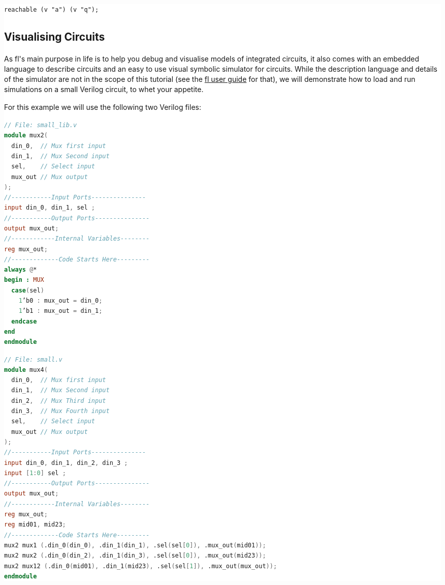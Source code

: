 ```fl
reachable (v "a") (v "q");
```


Visualising Circuits
--------------------

As fl's main purpose in life is to help you debug and visualise models of
integrated circuits, it also comes with an embedded language to describe
circuits and an easy to use visual symbolic simulator for circuits.
While the description language and details of the simulator are not in the
scope of this tutorial (see the
[fl user guide](https://github.com/TeamVoss/VossReleases/blob/master/doc/fl_guide.pdf)
for that), we will demonstrate how to load and run simulations on a small
Verilog circuit, to whet your appetite.

For this example we will use the following two Verilog files:

````verilog
// File: small_lib.v
module mux2(
  din_0,  // Mux first input
  din_1,  // Mux Second input
  sel,    // Select input
  mux_out // Mux output
);
//-----------Input Ports---------------
input din_0, din_1, sel ;
//-----------Output Ports---------------
output mux_out;
//------------Internal Variables--------
reg mux_out;
//-------------Code Starts Here---------
always @*
begin : MUX
  case(sel)
    1’b0 : mux_out = din_0;
    1’b1 : mux_out = din_1;
  endcase
end
endmodule
````

````verilog
// File: small.v
module mux4(
  din_0,  // Mux first input
  din_1,  // Mux Second input
  din_2,  // Mux Third input
  din_3,  // Mux Fourth input
  sel,    // Select input
  mux_out // Mux output
);
//-----------Input Ports---------------
input din_0, din_1, din_2, din_3 ;
input [1:0] sel ;
//-----------Output Ports---------------
output mux_out;
//------------Internal Variables--------
reg mux_out;
reg mid01, mid23;
//-------------Code Starts Here---------
mux2 mux1 (.din_0(din_0), .din_1(din_1), .sel(sel[0]), .mux_out(mid01));
mux2 mux2 (.din_0(din_2), .din_1(din_3), .sel(sel[0]), .mux_out(mid23));
mux2 mux12 (.din_0(mid01), .din_1(mid23), .sel(sel[1]), .mux_out(mux_out));
endmodule
````